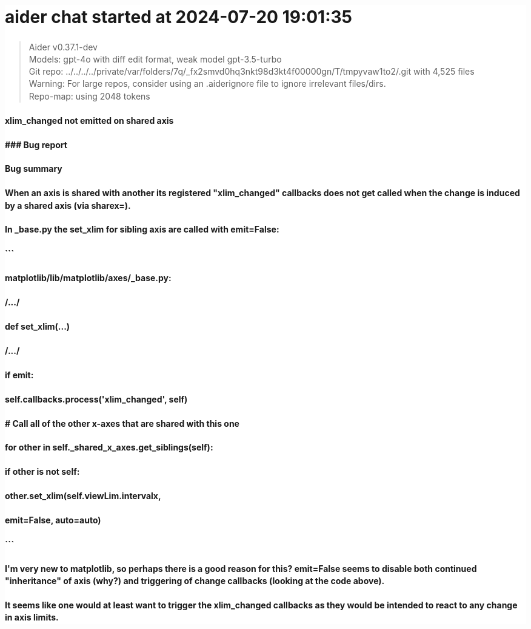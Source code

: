 
# aider chat started at 2024-07-20 19:01:35

> Aider v0.37.1-dev  
> Models: gpt-4o with diff edit format, weak model gpt-3.5-turbo  
> Git repo: ../../../../private/var/folders/7q/_fx2smvd0hq3nkt98d3kt4f00000gn/T/tmpyvaw1to2/.git with 4,525 files  
> Warning: For large repos, consider using an .aiderignore file to ignore irrelevant files/dirs.  
> Repo-map: using 2048 tokens  

#### xlim_changed not emitted on shared axis  
####   
####   
####   
#### ### Bug report  
####   
#### **Bug summary**  
####   
#### When an axis is shared with another its registered "xlim_changed" callbacks does not get called when the change is induced by a shared axis (via sharex=).   
####   
#### In _base.py the set_xlim for sibling axis are called with emit=False:  
####   
#### ```  
#### matplotlib/lib/matplotlib/axes/_base.py:  
####   
#### /.../  
#### def set_xlim(...)  
#### /.../  
####         if emit:  
####             self.callbacks.process('xlim_changed', self)  
####             # Call all of the other x-axes that are shared with this one  
####             for other in self._shared_x_axes.get_siblings(self):  
####                 if other is not self:  
####                     other.set_xlim(self.viewLim.intervalx,  
####                                    emit=False, auto=auto)  
#### ```  
####   
#### I'm very new to matplotlib, so perhaps there is a good reason for this? emit=False seems to disable both continued "inheritance" of axis (why?) and triggering of change callbacks (looking at the code above).  
####   
#### It seems like one would at least want to trigger the xlim_changed callbacks as they would be intended to react to any change in axis limits.  
####   